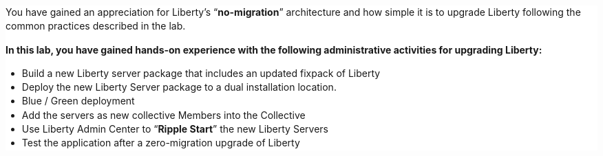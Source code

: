 You have gained an appreciation for Liberty’s “**no-migration**”
architecture and how simple it is to upgrade Liberty following the
common practices described in the lab.

**In this lab, you have gained hands-on experience with the following administrative activities for upgrading Liberty:**

  - Build a new Liberty server package that includes an updated fixpack of Liberty
  - Deploy the new Liberty Server package to a dual installation
    location.
  - Blue / Green deployment
  - Add the servers as new collective Members into the Collective
  - Use Liberty Admin Center to “**Ripple Start**” the new Liberty
    Servers
  - Test the application after a zero-migration upgrade of Liberty
